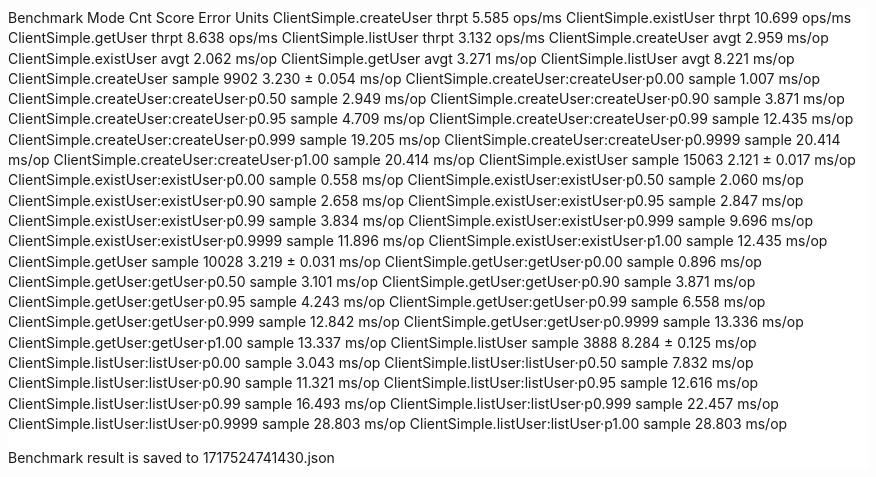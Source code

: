 Benchmark                                     Mode    Cnt   Score   Error   Units
ClientSimple.createUser                      thrpt          5.585          ops/ms
ClientSimple.existUser                       thrpt         10.699          ops/ms
ClientSimple.getUser                         thrpt          8.638          ops/ms
ClientSimple.listUser                        thrpt          3.132          ops/ms
ClientSimple.createUser                       avgt          2.959           ms/op
ClientSimple.existUser                        avgt          2.062           ms/op
ClientSimple.getUser                          avgt          3.271           ms/op
ClientSimple.listUser                         avgt          8.221           ms/op
ClientSimple.createUser                     sample   9902   3.230 ± 0.054   ms/op
ClientSimple.createUser:createUser·p0.00    sample          1.007           ms/op
ClientSimple.createUser:createUser·p0.50    sample          2.949           ms/op
ClientSimple.createUser:createUser·p0.90    sample          3.871           ms/op
ClientSimple.createUser:createUser·p0.95    sample          4.709           ms/op
ClientSimple.createUser:createUser·p0.99    sample         12.435           ms/op
ClientSimple.createUser:createUser·p0.999   sample         19.205           ms/op
ClientSimple.createUser:createUser·p0.9999  sample         20.414           ms/op
ClientSimple.createUser:createUser·p1.00    sample         20.414           ms/op
ClientSimple.existUser                      sample  15063   2.121 ± 0.017   ms/op
ClientSimple.existUser:existUser·p0.00      sample          0.558           ms/op
ClientSimple.existUser:existUser·p0.50      sample          2.060           ms/op
ClientSimple.existUser:existUser·p0.90      sample          2.658           ms/op
ClientSimple.existUser:existUser·p0.95      sample          2.847           ms/op
ClientSimple.existUser:existUser·p0.99      sample          3.834           ms/op
ClientSimple.existUser:existUser·p0.999     sample          9.696           ms/op
ClientSimple.existUser:existUser·p0.9999    sample         11.896           ms/op
ClientSimple.existUser:existUser·p1.00      sample         12.435           ms/op
ClientSimple.getUser                        sample  10028   3.219 ± 0.031   ms/op
ClientSimple.getUser:getUser·p0.00          sample          0.896           ms/op
ClientSimple.getUser:getUser·p0.50          sample          3.101           ms/op
ClientSimple.getUser:getUser·p0.90          sample          3.871           ms/op
ClientSimple.getUser:getUser·p0.95          sample          4.243           ms/op
ClientSimple.getUser:getUser·p0.99          sample          6.558           ms/op
ClientSimple.getUser:getUser·p0.999         sample         12.842           ms/op
ClientSimple.getUser:getUser·p0.9999        sample         13.336           ms/op
ClientSimple.getUser:getUser·p1.00          sample         13.337           ms/op
ClientSimple.listUser                       sample   3888   8.284 ± 0.125   ms/op
ClientSimple.listUser:listUser·p0.00        sample          3.043           ms/op
ClientSimple.listUser:listUser·p0.50        sample          7.832           ms/op
ClientSimple.listUser:listUser·p0.90        sample         11.321           ms/op
ClientSimple.listUser:listUser·p0.95        sample         12.616           ms/op
ClientSimple.listUser:listUser·p0.99        sample         16.493           ms/op
ClientSimple.listUser:listUser·p0.999       sample         22.457           ms/op
ClientSimple.listUser:listUser·p0.9999      sample         28.803           ms/op
ClientSimple.listUser:listUser·p1.00        sample         28.803           ms/op

Benchmark result is saved to 1717524741430.json
